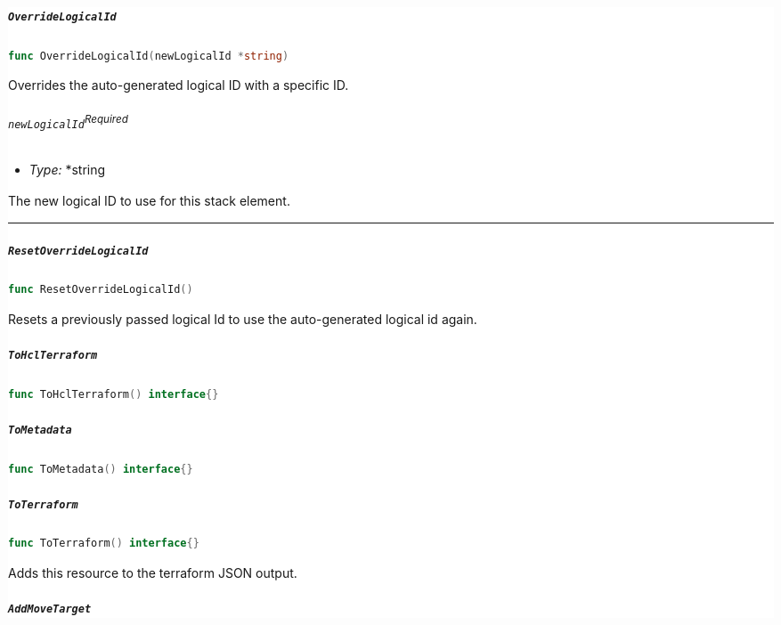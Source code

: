 ##### `OverrideLogicalId` <a name="OverrideLogicalId" id="@cdktf/provider-opentelekomcloud.rdsInstanceV3.RdsInstanceV3.overrideLogicalId"></a>

```go
func OverrideLogicalId(newLogicalId *string)
```

Overrides the auto-generated logical ID with a specific ID.

###### `newLogicalId`<sup>Required</sup> <a name="newLogicalId" id="@cdktf/provider-opentelekomcloud.rdsInstanceV3.RdsInstanceV3.overrideLogicalId.parameter.newLogicalId"></a>

- *Type:* *string

The new logical ID to use for this stack element.

---

##### `ResetOverrideLogicalId` <a name="ResetOverrideLogicalId" id="@cdktf/provider-opentelekomcloud.rdsInstanceV3.RdsInstanceV3.resetOverrideLogicalId"></a>

```go
func ResetOverrideLogicalId()
```

Resets a previously passed logical Id to use the auto-generated logical id again.

##### `ToHclTerraform` <a name="ToHclTerraform" id="@cdktf/provider-opentelekomcloud.rdsInstanceV3.RdsInstanceV3.toHclTerraform"></a>

```go
func ToHclTerraform() interface{}
```

##### `ToMetadata` <a name="ToMetadata" id="@cdktf/provider-opentelekomcloud.rdsInstanceV3.RdsInstanceV3.toMetadata"></a>

```go
func ToMetadata() interface{}
```

##### `ToTerraform` <a name="ToTerraform" id="@cdktf/provider-opentelekomcloud.rdsInstanceV3.RdsInstanceV3.toTerraform"></a>

```go
func ToTerraform() interface{}
```

Adds this resource to the terraform JSON output.

##### `AddMoveTarget` <a name="AddMoveTarget" id="@cdktf/provider-opentelekomcloud.rdsInstanceV3.RdsInstanceV3.addMoveTarget"></a>
